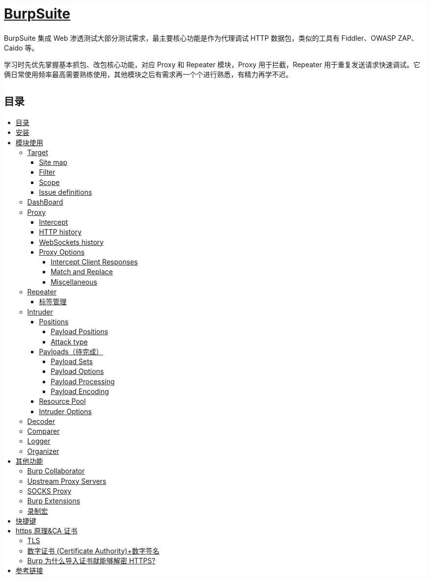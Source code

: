 
# [BurpSuite](https://www.raingray.com/archives/2179.html)

BurpSuite 集成 Web 渗透测试大部分测试需求，最主要核心功能是作为代理调试 HTTP 数据包，类似的工具有 Fiddler、OWASP ZAP、Caido 等。

学习时先优先掌握基本抓包、改包核心功能，对应 Proxy 和 Repeater 模块，Proxy 用于拦截，Repeater 用于重复发送请求快速调试。它俩日常使用频率最高需要熟练使用，其他模块之后有需求再一个个进行熟悉，有精力再学不迟。

## 目录

-   [目录](#%E7%9B%AE%E5%BD%95)
-   [安装](#%E5%AE%89%E8%A3%85)
-   [模块使用](#%E6%A8%A1%E5%9D%97%E4%BD%BF%E7%94%A8)
    -   [Target](#Target)
        -   [Site map](#Site+map)
        -   [Filter](#Filter)
        -   [Scope](#Scope)
        -   [Issue definitions](#Issue+definitions)
    -   [DashBoard](#DashBoard)
    -   [Proxy](#Proxy)
        -   [Intercept](#Intercept)
        -   [HTTP history](#HTTP+history)
        -   [WebSockets history](#WebSockets+history)
        -   [Proxy Options](#Proxy+Options)
            -   [Intercept Client Responses](#Intercept+Client+Responses)
            -   [Match and Replace](#Match+and+Replace)
            -   [Miscellaneous](#Miscellaneous)
    -   [Repeater](#Repeater)
        -   [标签管理](#%E6%A0%87%E7%AD%BE%E7%AE%A1%E7%90%86)
    -   [Intruder](#Intruder)
        -   [Positions](#Positions)
            -   [Payload Positions](#Payload+Positions)
            -   [Attack type](#Attack+type)
        -   [Payloads（待完成）](#Payloads%EF%BC%88%E5%BE%85%E5%AE%8C%E6%88%90%EF%BC%89)
            -   [Payload Sets](#Payload+Sets)
            -   [Payload Options](#Payload+Options)
            -   [Payload Processing](#Payload+Processing)
            -   [Payload Encoding](#Payload+Encoding)
        -   [Resource Pool](#Resource+Pool)
        -   [Intruder Options](#Intruder+Options)
    -   [Decoder](#Decoder)
    -   [Comparer](#Comparer)
    -   [Logger](#Logger)
    -   [Organizer](#Organizer)
-   [其他功能](#%E5%85%B6%E4%BB%96%E5%8A%9F%E8%83%BD)
    -   [Burp Collaborator](#Burp+Collaborator)
    -   [Upstream Proxy Servers](#Upstream+Proxy+Servers)
    -   [SOCKS Proxy](#SOCKS+Proxy)
    -   [Burp Extensions](#Burp+Extensions)
    -   [录制宏](#%E5%BD%95%E5%88%B6%E5%AE%8F)
-   [快捷键](#%E5%BF%AB%E6%8D%B7%E9%94%AE)
-   [https 原理&CA 证书](#https%E5%8E%9F%E7%90%86%26amp%3BCA%E8%AF%81%E4%B9%A6)
    -   [TLS](#TLS)
    -   [数字证书 (Certificate Authority)+数字签名](#%E6%95%B0%E5%AD%97%E8%AF%81%E4%B9%A6%28Certificate+Authority%29%2B%E6%95%B0%E5%AD%97%E7%AD%BE%E5%90%8D)
    -   [Burp 为什么导入证书就能够解密 HTTPS?](#Burp+%E4%B8%BA%E4%BB%80%E4%B9%88%E5%AF%BC%E5%85%A5%E8%AF%81%E4%B9%A6%E5%B0%B1%E8%83%BD%E5%A4%9F%E8%A7%A3%E5%AF%86+HTTPS%3F)
-   [参考链接](#%E5%8F%82%E8%80%83%E9%93%BE%E6%8E%A5)
